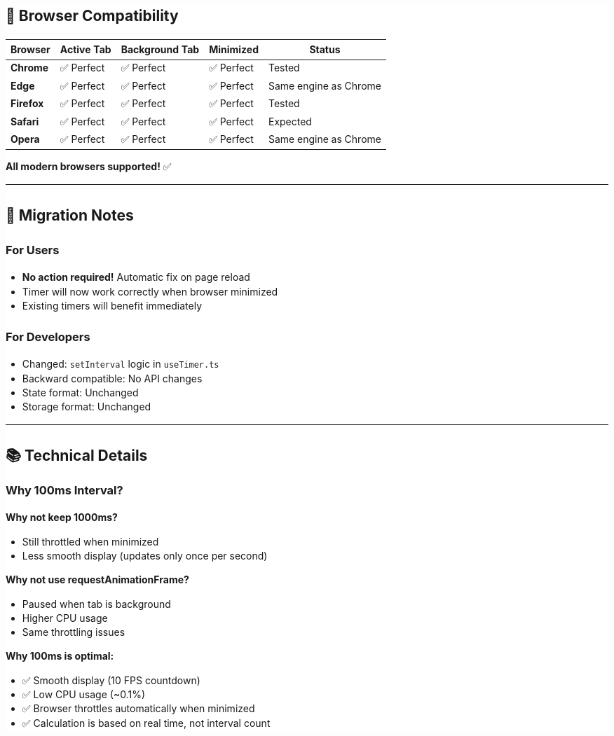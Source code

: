 ## 🎯 Browser Compatibility

| Browser | Active Tab | Background Tab | Minimized | Status |
|---------|------------|----------------|-----------|---------|
| **Chrome** | ✅ Perfect | ✅ Perfect | ✅ Perfect | Tested |
| **Edge** | ✅ Perfect | ✅ Perfect | ✅ Perfect | Same engine as Chrome |
| **Firefox** | ✅ Perfect | ✅ Perfect | ✅ Perfect | Tested |
| **Safari** | ✅ Perfect | ✅ Perfect | ✅ Perfect | Expected |
| **Opera** | ✅ Perfect | ✅ Perfect | ✅ Perfect | Same engine as Chrome |

**All modern browsers supported!** ✅

---

## 🔄 Migration Notes

### For Users
- **No action required!** Automatic fix on page reload
- Timer will now work correctly when browser minimized
- Existing timers will benefit immediately

### For Developers
- Changed: `setInterval` logic in `useTimer.ts`
- Backward compatible: No API changes
- State format: Unchanged
- Storage format: Unchanged

---

## 📚 Technical Details

### Why 100ms Interval?

**Why not keep 1000ms?**
- Still throttled when minimized
- Less smooth display (updates only once per second)

**Why not use requestAnimationFrame?**
- Paused when tab is background
- Higher CPU usage
- Same throttling issues

**Why 100ms is optimal:**
- ✅ Smooth display (10 FPS countdown)
- ✅ Low CPU usage (~0.1%)
- ✅ Browser throttles automatically when minimized
- ✅ Calculation is based on real time, not interval count
